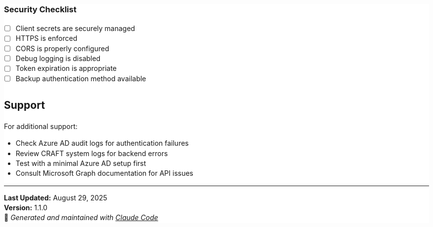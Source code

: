 ### Security Checklist
- [ ] Client secrets are securely managed
- [ ] HTTPS is enforced
- [ ] CORS is properly configured
- [ ] Debug logging is disabled
- [ ] Token expiration is appropriate
- [ ] Backup authentication method available

## Support

For additional support:
- Check Azure AD audit logs for authentication failures
- Review CRAFT system logs for backend errors
- Test with a minimal Azure AD setup first
- Consult Microsoft Graph documentation for API issues

---

**Last Updated:** August 29, 2025  
**Version:** 1.1.0  
🤖 *Generated and maintained with [Claude Code](https://claude.ai/code)*